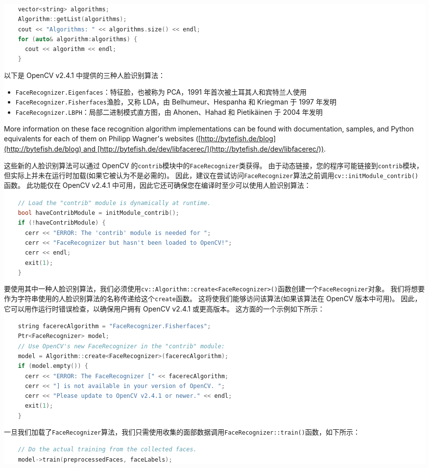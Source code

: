 ```cpp
    vector<string> algorithms; 
    Algorithm::getList(algorithms); 
    cout << "Algorithms: " << algorithms.size() << endl; 
    for (auto& algorithm:algorithms) { 
      cout << algorithm << endl; 
    }
```

以下是 OpenCV v2.4.1 中提供的三种人脸识别算法：

*   `FaceRecognizer.Eigenfaces`：特征脸，也被称为 PCA，1991 年首次被土耳其人和宾特兰人使用
*   `FaceRecognizer.Fisherfaces`渔脸，又称 LDA，由 Belhumeur、Hespanha 和 Kriegman 于 1997 年发明
*   `FaceRecognizer.LBPH`：局部二进制模式直方图，由 Ahonen、Hahad 和 Pietikäinen 于 2004 年发明

More information on these face recognition algorithm implementations can be found with documentation, samples, and Python equivalents for each of them on Philipp Wagner's websites ([http://bytefish.de/blog](http://bytefish.de/blog) and [http://bytefish.de/dev/libfacerec/](http://bytefish.de/dev/libfacerec/)).

这些新的人脸识别算法可以通过 OpenCV 的`contrib`模块中的`FaceRecognizer`类获得。 由于动态链接，您的程序可能链接到`contrib`模块，但实际上并未在运行时加载(如果它被认为不是必需的)。 因此，建议在尝试访问`FaceRecognizer`算法之前调用`cv::initModule_contrib()`函数。 此功能仅在 OpenCV v2.4.1 中可用，因此它还可确保您在编译时至少可以使用人脸识别算法：

```cpp
    // Load the "contrib" module is dynamically at runtime. 
    bool haveContribModule = initModule_contrib(); 
    if (!haveContribModule) { 
      cerr << "ERROR: The 'contrib' module is needed for "; 
      cerr << "FaceRecognizer but hasn't been loaded to OpenCV!"; 
      cerr << endl; 
      exit(1); 
    }
```

要使用其中一种人脸识别算法，我们必须使用`cv::Algorithm::create<FaceRecognizer>()`函数创建一个`FaceRecognizer`对象。 我们将想要作为字符串使用的人脸识别算法的名称传递给这个`create`函数。 这将使我们能够访问该算法(如果该算法在 OpenCV 版本中可用)。 因此，它可以用作运行时错误检查，以确保用户拥有 OpenCV v2.4.1 或更高版本。 这方面的一个示例如下所示：

```cpp
    string facerecAlgorithm = "FaceRecognizer.Fisherfaces"; 
    Ptr<FaceRecognizer> model; 
    // Use OpenCV's new FaceRecognizer in the "contrib" module: 
    model = Algorithm::create<FaceRecognizer>(facerecAlgorithm); 
    if (model.empty()) { 
      cerr << "ERROR: The FaceRecognizer [" << facerecAlgorithm; 
      cerr << "] is not available in your version of OpenCV. "; 
      cerr << "Please update to OpenCV v2.4.1 or newer." << endl; 
      exit(1); 
    }
```

一旦我们加载了`FaceRecognizer`算法，我们只需使用收集的面部数据调用`FaceRecognizer::train()`函数，如下所示：

```cpp
    // Do the actual training from the collected faces. 
    model->train(preprocessedFaces, faceLabels);
```
